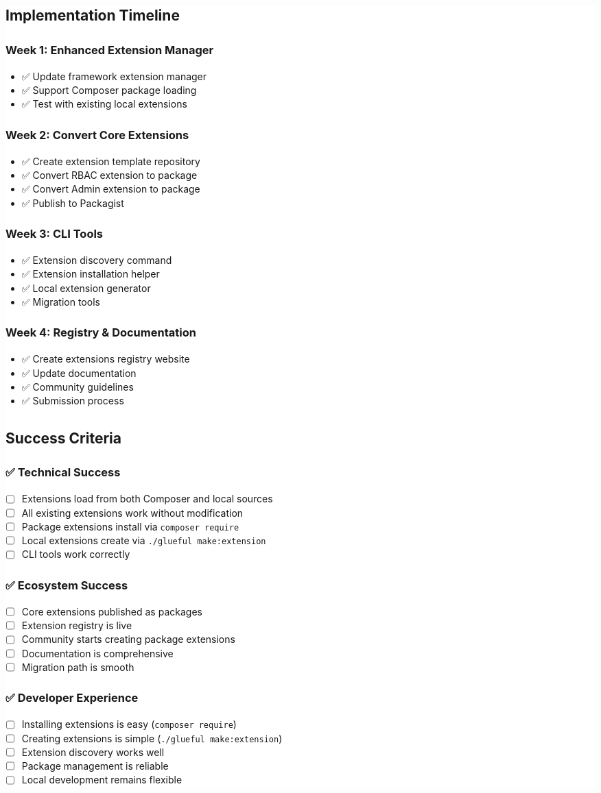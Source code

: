 ## Implementation Timeline

### Week 1: Enhanced Extension Manager
- ✅ Update framework extension manager
- ✅ Support Composer package loading
- ✅ Test with existing local extensions

### Week 2: Convert Core Extensions  
- ✅ Create extension template repository
- ✅ Convert RBAC extension to package
- ✅ Convert Admin extension to package
- ✅ Publish to Packagist

### Week 3: CLI Tools
- ✅ Extension discovery command
- ✅ Extension installation helper
- ✅ Local extension generator
- ✅ Migration tools

### Week 4: Registry & Documentation
- ✅ Create extensions registry website
- ✅ Update documentation
- ✅ Community guidelines
- ✅ Submission process

## Success Criteria

### ✅ Technical Success
- [ ] Extensions load from both Composer and local sources
- [ ] All existing extensions work without modification
- [ ] Package extensions install via `composer require`
- [ ] Local extensions create via `./glueful make:extension`
- [ ] CLI tools work correctly

### ✅ Ecosystem Success  
- [ ] Core extensions published as packages
- [ ] Extension registry is live
- [ ] Community starts creating package extensions
- [ ] Documentation is comprehensive
- [ ] Migration path is smooth

### ✅ Developer Experience
- [ ] Installing extensions is easy (`composer require`)
- [ ] Creating extensions is simple (`./glueful make:extension`)
- [ ] Extension discovery works well
- [ ] Package management is reliable
- [ ] Local development remains flexible
